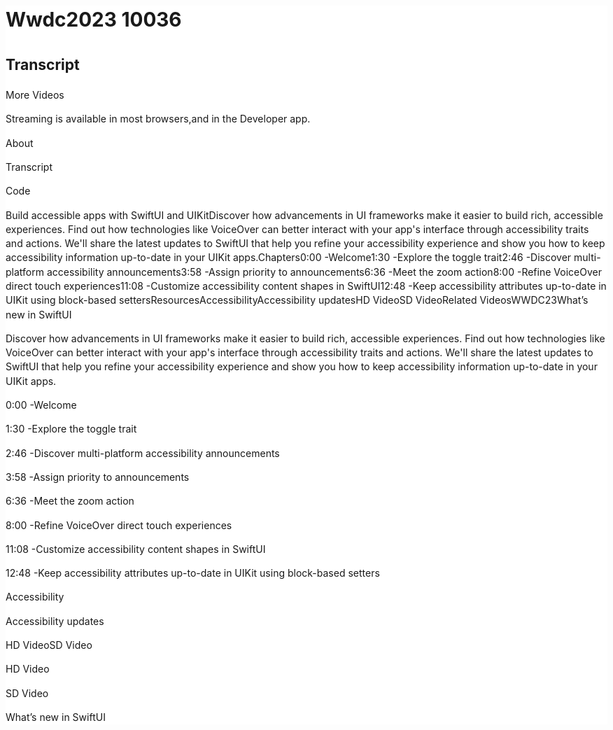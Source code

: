# Wwdc2023 10036

## Transcript

More Videos

Streaming is available in most browsers,and in the Developer app.

About

Transcript

Code

Build accessible apps with SwiftUI and UIKitDiscover how advancements in UI frameworks make it easier to build rich, accessible experiences. Find out how technologies like VoiceOver can better interact with your app's interface through accessibility traits and actions. We'll share the latest updates to SwiftUI that help you refine your accessibility experience and show you how to keep accessibility information up-to-date in your UIKit apps.Chapters0:00 -Welcome1:30 -Explore the toggle trait2:46 -Discover multi-platform accessibility announcements3:58 -Assign priority to announcements6:36 -Meet the zoom action8:00 -Refine VoiceOver direct touch experiences11:08 -Customize accessibility content shapes in SwiftUI12:48 -Keep accessibility attributes up-to-date in UIKit using block-based settersResourcesAccessibilityAccessibility updatesHD VideoSD VideoRelated VideosWWDC23What’s new in SwiftUI

Discover how advancements in UI frameworks make it easier to build rich, accessible experiences. Find out how technologies like VoiceOver can better interact with your app's interface through accessibility traits and actions. We'll share the latest updates to SwiftUI that help you refine your accessibility experience and show you how to keep accessibility information up-to-date in your UIKit apps.

0:00 -Welcome

1:30 -Explore the toggle trait

2:46 -Discover multi-platform accessibility announcements

3:58 -Assign priority to announcements

6:36 -Meet the zoom action

8:00 -Refine VoiceOver direct touch experiences

11:08 -Customize accessibility content shapes in SwiftUI

12:48 -Keep accessibility attributes up-to-date in UIKit using block-based setters

Accessibility

Accessibility updates

HD VideoSD Video

HD Video

SD Video

What’s new in SwiftUI
